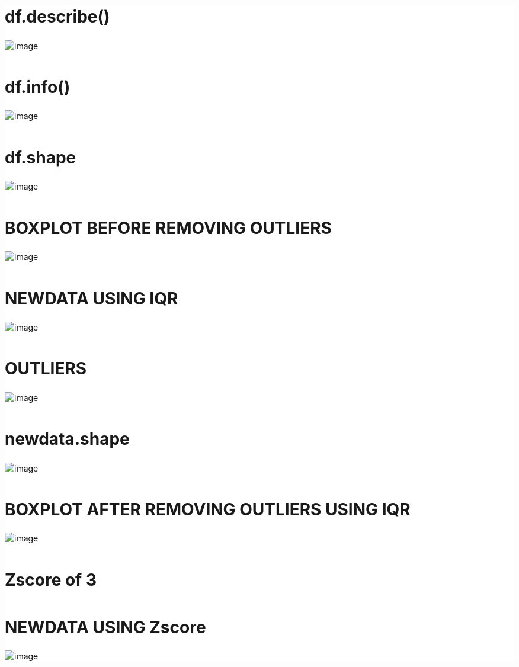 
# df.describe()
![image](https://user-images.githubusercontent.com/113497571/227278136-84518f9b-9672-475d-ad5e-86b85bb3a485.png)


# df.info()
![image](https://user-images.githubusercontent.com/113497571/227278278-945aed75-3c99-4f7b-b4f8-4f4aff4ee7d7.png)


# df.shape
![image](https://user-images.githubusercontent.com/113497571/227278342-1c3f15ce-e159-4dd0-8f0d-c235e93e4784.png)


# BOXPLOT BEFORE REMOVING OUTLIERS
![image](https://user-images.githubusercontent.com/113497571/227278384-dd42f472-d6dd-40de-8e5e-3792d53cf34c.png)


# NEWDATA USING IQR
![image](https://user-images.githubusercontent.com/113497571/227278461-a4bc5bc0-732b-4a3f-9bd8-6d5a3c6b8e3e.png)


# OUTLIERS
![image](https://user-images.githubusercontent.com/113497571/227278521-8aab108c-2b86-458e-9dcf-95745db5b726.png)


# newdata.shape
![image](https://user-images.githubusercontent.com/113497571/227278607-817852e3-d940-4e04-9104-705cc96d9ed3.png)


# BOXPLOT AFTER REMOVING OUTLIERS USING IQR
![image](https://user-images.githubusercontent.com/113497571/227278911-bef7f0b9-de23-4290-9642-1ab8140c8424.png)


# Zscore of 3
# NEWDATA USING Zscore
![image](https://user-images.githubusercontent.com/113497571/227279074-b61b657c-3c43-4611-b9d9-736f6232e43b.png)

